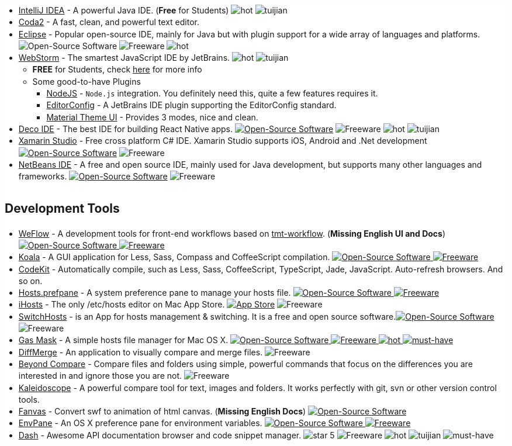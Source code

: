 * [IntelliJ IDEA](https://www.jetbrains.com/idea/) - A powerful Java IDE. (**Free** for Students) ![hot][hot Icon] ![tuijian][tuijian Icon]
* [Coda2](https://panic.com/coda) - A fast, clean, and powerful text editor.
* [Eclipse](https://www.eclipse.org) - Popular open-source IDE, mainly for Java but with plugin support for a wide array of languages and platforms. ![Open-Source Software][OSS Icon] ![Freeware][Freeware Icon] ![hot][hot Icon]
* [WebStorm](http://www.jetbrains.com/webstorm/) - The smartest JavaScript IDE by JetBrains. ![hot][hot Icon] ![tuijian][tuijian Icon]
	* **FREE** for Students, check [here](https://www.jetbrains.com/student/) for more info
	* Some good-to-have Plugins
		* [NodeJS](https://plugins.jetbrains.com/plugin/6098?pr=webStorm) - `Node.js` integration. You definitely need this, quite a few features requires it.
		* [EditorConfig](https://plugins.jetbrains.com/plugin/7294?pr=webStorm) - A JetBrains IDE plugin supporting the EditorConfig standard.
		* [Material Theme UI](https://plugins.jetbrains.com/plugin/8006?pr=webStorm) - Provides 3 modes, nice and clean.
* [Deco IDE](https://www.decosoftware.com/) - The best IDE for building React Native apps. [![Open-Source Software][OSS Icon]](https://github.com/decosoftware/deco-ide) ![Freeware][Freeware Icon] ![hot][hot Icon] ![tuijian][tuijian Icon]
* [Xamarin Studio](https://www.xamarin.com/studio) - Free cross platform C# IDE. Xamarin Studio supports iOS, Android and .Net development [![Open-Source Software][OSS Icon]](https://github.com/mono/monodevelop) ![Freeware][Freeware Icon]
* [NetBeans IDE](https://netbeans.org/) - A free and open source IDE, mainly used for Java development, but supports many other languages and frameworks. [![Open-Source Software][OSS Icon]](https://netbeans.org/community/sources/) ![Freeware][Freeware Icon]

## Development Tools

* [WeFlow](https://weflow.io/) - A development tools for front-end workflows based on [tmt-workflow](https://github.com/weixin/tmt-workflow). (**Missing English UI and Docs**) [![Open-Source Software][OSS Icon] ![Freeware][Freeware Icon]](https://github.com/weixin/WeFlow)
* [Koala](http://koala-app.com) - A GUI application for Less, Sass, Compass and CoffeeScript compilation. [![Open-Source Software][OSS Icon] ![Freeware][Freeware Icon]](https://github.com/oklai/koala/)
* [CodeKit](https://incident57.com/codekit/) - Automatically compile, such as Less, Sass, CoffeeScript, TypeScript, Jade, JavaScript. Auto-refresh browsers. And so on.
* [Hosts.prefpane](https://github.com/specialunderwear/Hosts.prefpane) - A system preference pane to manage your hosts file. [![Open-Source Software][OSS Icon] ![Freeware][Freeware Icon]](https://github.com/specialunderwear/Hosts.prefpane)
* [iHosts](http://toolinbox.net/en/iHosts/) - The only /etc/hosts editor on Mac App Store. [![App Store][app-store Icon]](https://itunes.apple.com/app/id1102004240) ![Freeware][Freeware Icon]
* [SwitchHosts](https://oldj.github.io/SwitchHosts/) - is an App for hosts management & switching.
It is a free and open source software.[![Open-Source Software][OSS Icon]](https://github.com/oldj/SwitchHosts) ![Freeware][Freeware Icon]
* [Gas Mask](https://github.com/2ndalpha/gasmask) - A simple hosts file manager for Mac OS X. [![Open-Source Software][OSS Icon] ![Freeware][Freeware Icon] ![hot][hot Icon] ![must-have][bibei Icon]](https://github.com/2ndalpha/gasmask)
* [DiffMerge](http://sourcegear.com/diffmerge/) - An application to visually compare and merge files. ![Freeware][Freeware Icon]
* [Beyond Compare](http://www.scootersoftware.com/) - Compare files and folders using simple, powerful commands that focus on the differences you are interested in and ignore those you are not. ![Freeware][Freeware Icon]
* [Kaleidoscope](http://www.kaleidoscopeapp.com/) - A powerful compare tool for text, images and folders. It works perfectly with git, svn or other version control tools.
* [Fanvas](https://github.com/TencentOpen/Fanvas) - Convert swf to animation of html canvas. (**Missing English Docs**) [![Open-Source Software][OSS Icon]](https://github.com/oklai/koala/)
* [EnvPane](https://github.com/hschmidt/EnvPane) - An OS X preference pane for environment variables. [![Open-Source Software][OSS Icon] ![Freeware][Freeware Icon]](https://github.com/hschmidt/EnvPane)
* [Dash](https://kapeli.com/dash) - Awesome API documentation browser and code snippet manager. ![star 5][star5 Icon] ![Freeware][Freeware Icon] ![hot][hot Icon] ![tuijian][tuijian Icon] ![must-have][bibei Icon]

[OSS Icon]: https://jaywcjlove.github.io/sb/ico/min-oss.svg
[Freeware Icon]: https://jaywcjlove.github.io/sb/ico/min-free.svg
[hot Icon]: https://jaywcjlove.github.io/sb/ico/min-hot.svg
[tuijian Icon]: https://jaywcjlove.github.io/sb/ico/min-tuijian.svg
[bibei Icon]: https://jaywcjlove.github.io/sb/ico/min-bibei.svg
[red Icon]: https://jaywcjlove.github.io/sb/star/red.svg
[app-store Icon]: https://jaywcjlove.github.io/sb/ico/min-app-store.svg
[star0 Icon]: https://jaywcjlove.github.io/sb/star/red0.svg
[star1 Icon]: https://jaywcjlove.github.io/sb/star/red1.svg
[star2 Icon]: https://jaywcjlove.github.io/sb/star/red2.svg
[star3 Icon]: https://jaywcjlove.github.io/sb/star/red3.svg
[star4 Icon]: https://jaywcjlove.github.io/sb/star/red4.svg
[star5 Icon]: https://jaywcjlove.github.io/sb/star/red5.svg